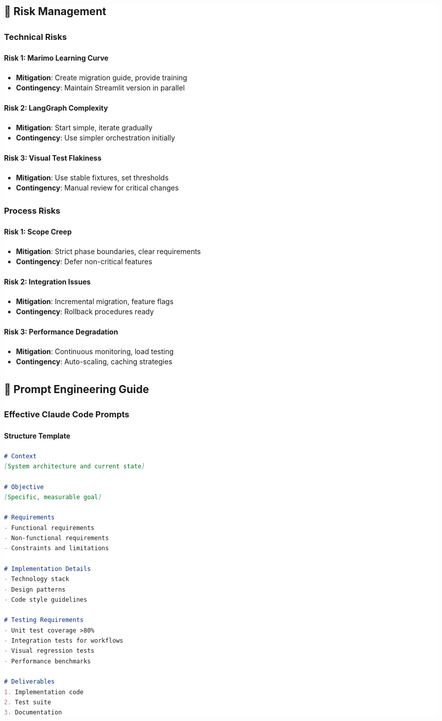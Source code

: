 ## 🚨 Risk Management

### Technical Risks

#### Risk 1: Marimo Learning Curve
- **Mitigation**: Create migration guide, provide training
- **Contingency**: Maintain Streamlit version in parallel

#### Risk 2: LangGraph Complexity
- **Mitigation**: Start simple, iterate gradually
- **Contingency**: Use simpler orchestration initially

#### Risk 3: Visual Test Flakiness
- **Mitigation**: Use stable fixtures, set thresholds
- **Contingency**: Manual review for critical changes

### Process Risks

#### Risk 1: Scope Creep
- **Mitigation**: Strict phase boundaries, clear requirements
- **Contingency**: Defer non-critical features

#### Risk 2: Integration Issues
- **Mitigation**: Incremental migration, feature flags
- **Contingency**: Rollback procedures ready

#### Risk 3: Performance Degradation
- **Mitigation**: Continuous monitoring, load testing
- **Contingency**: Auto-scaling, caching strategies

## 🎯 Prompt Engineering Guide

### Effective Claude Code Prompts

#### Structure Template
```markdown
# Context
[System architecture and current state]

# Objective
[Specific, measurable goal]

# Requirements
- Functional requirements
- Non-functional requirements
- Constraints and limitations

# Implementation Details
- Technology stack
- Design patterns
- Code style guidelines

# Testing Requirements
- Unit test coverage >80%
- Integration tests for workflows
- Visual regression tests
- Performance benchmarks

# Deliverables
1. Implementation code
2. Test suite
3. Documentation
```